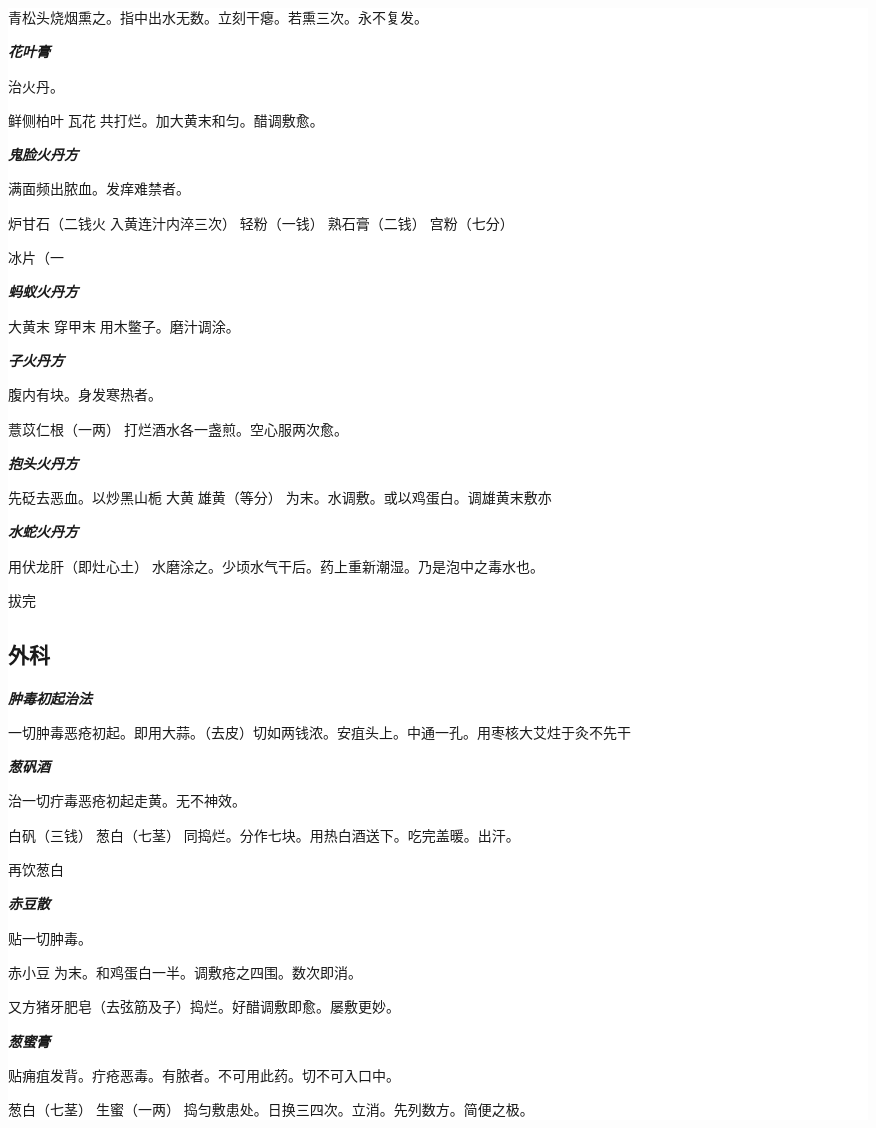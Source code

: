 青松头烧烟熏之。指中出水无数。立刻干瘪。若熏三次。永不复发。  

***花叶膏***  

治火丹。  

鲜侧柏叶 瓦花 共打烂。加大黄末和匀。醋调敷愈。  

***鬼脸火丹方***  

满面频出脓血。发痒难禁者。  

炉甘石（二钱火 入黄连汁内淬三次） 轻粉（一钱） 熟石膏（二钱） 宫粉（七分）  

冰片（一  

***蚂蚁火丹方***  

大黄末 穿甲末 用木鳖子。磨汁调涂。  

***子火丹方***  

腹内有块。身发寒热者。  

薏苡仁根（一两） 打烂酒水各一盏煎。空心服两次愈。  

***抱头火丹方***  

先砭去恶血。以炒黑山栀 大黄 雄黄（等分） 为末。水调敷。或以鸡蛋白。调雄黄末敷亦  

***水蛇火丹方***  

用伏龙肝（即灶心土） 水磨涂之。少顷水气干后。药上重新潮湿。乃是泡中之毒水也。  

拔完  

## 外科  

***肿毒初起治法***  

一切肿毒恶疮初起。即用大蒜。（去皮）切如两钱浓。安疽头上。中通一孔。用枣核大艾炷于灸不先干  

***葱矾酒***  

治一切疔毒恶疮初起走黄。无不神效。  

白矾（三钱） 葱白（七茎） 同捣烂。分作七块。用热白酒送下。吃完盖暖。出汗。  

再饮葱白  

***赤豆散***  

贴一切肿毒。  

赤小豆 为末。和鸡蛋白一半。调敷疮之四围。数次即消。  

又方猪牙肥皂（去弦筋及子）捣烂。好醋调敷即愈。屡敷更妙。  

***葱蜜膏***  

贴痈疽发背。疔疮恶毒。有脓者。不可用此药。切不可入口中。  

葱白（七茎） 生蜜（一两） 捣匀敷患处。日换三四次。立消。先列数方。简便之极。  
